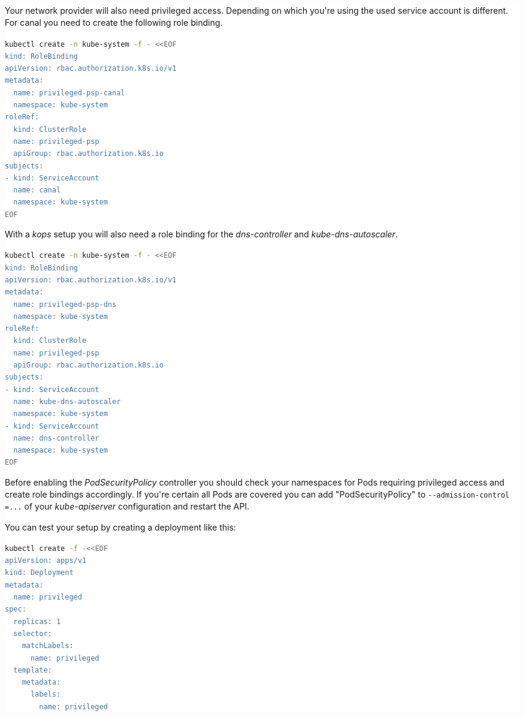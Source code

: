 Your network provider will also need privileged access. Depending on which you're using the used service account is different. For canal you need to create the following role binding.

```sh
kubectl create -n kube-system -f - <<EOF
kind: RoleBinding
apiVersion: rbac.authorization.k8s.io/v1
metadata:
  name: privileged-psp-canal
  namespace: kube-system
roleRef:
  kind: ClusterRole
  name: privileged-psp
  apiGroup: rbac.authorization.k8s.io
subjects:
- kind: ServiceAccount
  name: canal
  namespace: kube-system
EOF
```

With a *kops* setup you will also need a role binding for the *dns-controller* and *kube-dns-autoscaler*.

```sh
kubectl create -n kube-system -f - <<EOF
kind: RoleBinding
apiVersion: rbac.authorization.k8s.io/v1
metadata:
  name: privileged-psp-dns
  namespace: kube-system
roleRef:
  kind: ClusterRole
  name: privileged-psp
  apiGroup: rbac.authorization.k8s.io
subjects:
- kind: ServiceAccount
  name: kube-dns-autoscaler
  namespace: kube-system
- kind: ServiceAccount
  name: dns-controller
  namespace: kube-system
EOF
```

Before enabling the *PodSecurityPolicy* controller you should check your namespaces for Pods requiring privileged access and create role bindings accordingly. If you're certain all Pods are covered you can add "PodSecurityPolicy" to `--admission-control=...` of your *kube-apiserver* configuration and restart the API.

You can test your setup by creating a deployment like this:

```sh
kubectl create -f -<<EOF
apiVersion: apps/v1
kind: Deployment
metadata:
  name: privileged
spec:
  replicas: 1
  selector:
    matchLabels:
      name: privileged
  template:
    metadata:
      labels:
        name: privileged        
```